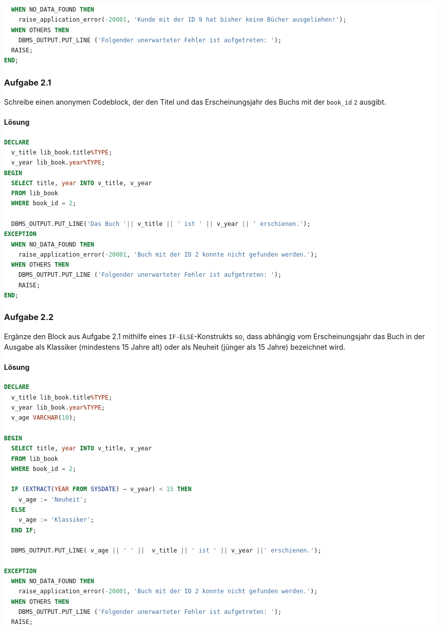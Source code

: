 ```sql
  WHEN NO_DATA_FOUND THEN
    raise_application_error(-20001, 'Kunde mit der ID 9 hat bisher keine Bücher ausgeliehen!');
  WHEN OTHERS THEN
    DBMS_OUTPUT.PUT_LINE ('Folgender unerwarteter Fehler ist aufgetreten: ');
  RAISE;
END;
```

### Aufgabe 2.1
Schreibe einen anonymen Codeblock, der den Titel und das Erscheinungsjahr des Buchs mit der `book_id` `2` ausgibt.

#### Lösung
```sql
DECLARE
  v_title lib_book.title%TYPE;
  v_year lib_book.year%TYPE;
BEGIN
  SELECT title, year INTO v_title, v_year
  FROM lib_book
  WHERE book_id = 2;

  DBMS_OUTPUT.PUT_LINE('Das Buch '|| v_title || ' ist ' || v_year || ' erschienen.');
EXCEPTION
  WHEN NO_DATA_FOUND THEN
    raise_application_error(-20001, 'Buch mit der ID 2 konnte nicht gefunden werden.');
  WHEN OTHERS THEN
    DBMS_OUTPUT.PUT_LINE ('Folgender unerwarteter Fehler ist aufgetreten: ');
    RAISE;
END;
```

### Aufgabe 2.2
Ergänze den Block aus Aufgabe 2.1 mithilfe eines `IF-ELSE`-Konstrukts so, dass abhängig vom Erscheinungsjahr das Buch in der Ausgabe als Klassiker (mindestens 15 Jahre alt) oder als Neuheit (jünger als 15 Jahre) bezeichnet wird.

#### Lösung
```sql
DECLARE
  v_title lib_book.title%TYPE;
  v_year lib_book.year%TYPE;
  v_age VARCHAR(10);

BEGIN
  SELECT title, year INTO v_title, v_year
  FROM lib_book
  WHERE book_id = 2;

  IF (EXTRACT(YEAR FROM SYSDATE) – v_year) < 15 THEN
    v_age := 'Neuheit';
  ELSE
    v_age := 'Klassiker';
  END IF;

  DBMS_OUTPUT.PUT_LINE( v_age || ' ' ||  v_title || ' ist ' || v_year ||' erschienen.');

EXCEPTION
  WHEN NO_DATA_FOUND THEN
    raise_application_error(-20001, 'Buch mit der ID 2 konnte nicht gefunden werden.');
  WHEN OTHERS THEN
    DBMS_OUTPUT.PUT_LINE ('Folgender unerwarteter Fehler ist aufgetreten: ');
  RAISE;
```